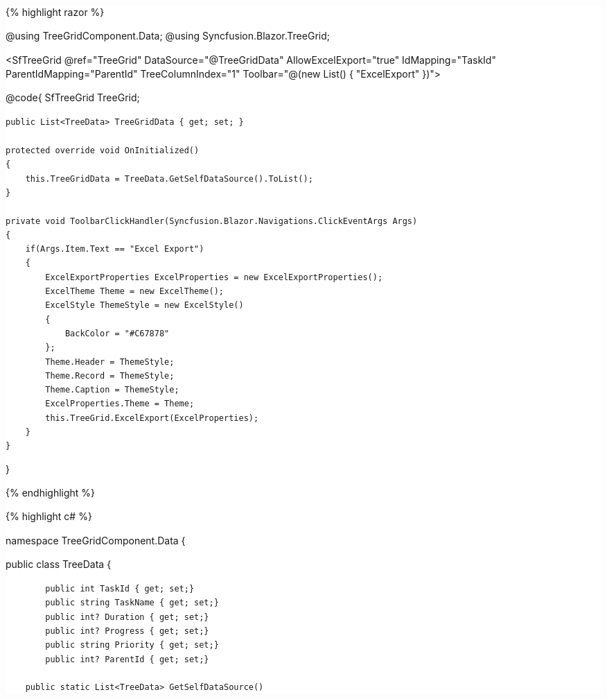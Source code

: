 {% highlight razor %}

@using TreeGridComponent.Data;
@using Syncfusion.Blazor.TreeGrid;

<SfTreeGrid @ref="TreeGrid" DataSource="@TreeGridData" AllowExcelExport="true" IdMapping="TaskId" ParentIdMapping="ParentId" TreeColumnIndex="1"
            Toolbar="@(new List<string>() { "ExcelExport" })">
    <TreeGridEvents OnToolbarClick="ToolbarClickHandler" TValue="TreeData"></TreeGridEvents>
    <TreeGridSelectionSettings Type="SelectionType.Multiple"></TreeGridSelectionSettings>
    <TreeGridColumns>
        <TreeGridColumn Field="TaskId" HeaderText="Task ID" Width="80" TextAlign="Syncfusion.Blazor.Grids.TextAlign.Right"></TreeGridColumn>
        <TreeGridColumn Field="TaskName" HeaderText="Task Name" Width="160"></TreeGridColumn>
        <TreeGridColumn Field="Duration" HeaderText="Duration" Width="100" Format="C2" TextAlign="Syncfusion.Blazor.Grids.TextAlign.Right"></TreeGridColumn>
        <TreeGridColumn Field="StartDate" HeaderText=" Start Date" Format="yMd" Type="Syncfusion.Blazor.Grids.ColumnType.Date" TextAlign="Syncfusion.Blazor.Grids.TextAlign.Right" Width="100"></TreeGridColumn>
        <TreeGridColumn Field="Priority" HeaderText="Priority" Width="80"></TreeGridColumn>
    </TreeGridColumns>
</SfTreeGrid>

@code{
    SfTreeGrid<TreeData> TreeGrid;

    public List<TreeData> TreeGridData { get; set; }

    protected override void OnInitialized()
    {
        this.TreeGridData = TreeData.GetSelfDataSource().ToList();
    }

    private void ToolbarClickHandler(Syncfusion.Blazor.Navigations.ClickEventArgs Args)
    {
        if(Args.Item.Text == "Excel Export")
        {
            ExcelExportProperties ExcelProperties = new ExcelExportProperties();
            ExcelTheme Theme = new ExcelTheme();
            ExcelStyle ThemeStyle = new ExcelStyle()
            {
                BackColor = "#C67878"
            };
            Theme.Header = ThemeStyle;
            Theme.Record = ThemeStyle;
            Theme.Caption = ThemeStyle;
            ExcelProperties.Theme = Theme;
            this.TreeGrid.ExcelExport(ExcelProperties);
        }
    }
}

{% endhighlight %}

{% highlight c# %}

namespace TreeGridComponent.Data {

public class TreeData
    {
       
            public int TaskId { get; set;}
            public string TaskName { get; set;}
            public int? Duration { get; set;}
            public int? Progress { get; set;}
            public string Priority { get; set;}
            public int? ParentId { get; set;}
      
        public static List<TreeData> GetSelfDataSource()